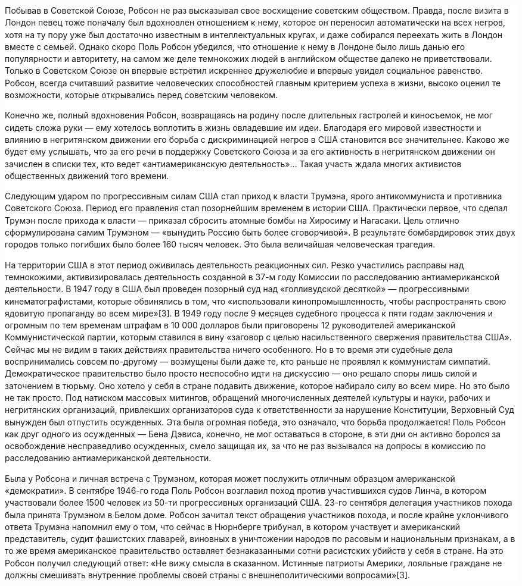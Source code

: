 Побывав в Советской Союзе, Робсон не раз высказывал свое восхищение советским обществом. Правда, после визита в Лондон певец тоже поначалу был вдохновлен отношением к нему, которое он переносил автоматически на всех негров, хотя на ту пору уже был достаточно известным в интеллектуальных кругах, и даже собирался переехать жить в Лондон вместе с семьей. Однако скоро Поль Робсон убедился, что отношение к нему в Лондоне было лишь данью его популярности и авторитету, на самом же деле темнокожих людей в английском обществе далеко не приветствовали. Только в Советском Союзе он впервые встретил искреннее дружелюбие и впервые увидел социальное равенство. Робсон, всегда считавший развитие человеческих способностей главным критерием успеха в жизни, высоко оценил те возможности, которые открывались перед советским человеком.

Конечно же, полный вдохновения Робсон, возвращаясь на родину после длительных гастролей и киносъемок, не мог сидеть сложа руки — ему хотелось воплотить в жизнь овладевшие им идеи. Благодаря его мировой известности и влиянию в негритянском движении его борьба с дискриминацией негров в США становится все значительнее. Каково же будет ему услышать, что за его речи в поддержку Советского Союза и за его активность в негритянском движении он зачислен в списки тех, кто ведет «антиамериканскую деятельность»... Такая участь ждала многих активистов общественных движений того времени.

Следующим ударом по прогрессивным силам США стал приход к власти Трумэна, ярого антикоммуниста и противника Советского Союза. Период его правления стал позорнейшим временем в истории США. Практически первое, что сделал Трумэн после прихода к власти — приказал сбросить атомные бомбы на Хиросиму и Нагасаки. Цель отлично сформулирована самим Трумэном — «вынудить Россию быть более сговорчивой». В результате бомбардировок этих двух городов только погибших было более 160 тысяч человек. Это была величайшая человеческая трагедия.

На территории США в этот период оживилась деятельность реакционных сил. Резко участились расправы над темнокожими, активизировалась деятельность созданной в 37-м году Комиссии по расследованию антиамериканской деятельности. В 1947 году в США был проведен позорный суд над «голливудской десяткой» — прогрессивными кинематографистами, которые обвинялись в том, что «использовали кинопромышленность, чтобы распространять свою ядовитую пропаганду во всем мире»[3]. В 1949 году после 9 месяцев судебного процесса к пяти годам заключения и огромным по тем временам штрафам в 10 000 долларов были приговорены 12 руководителей американской Коммунистической партии, которым ставился в вину «заговор с целью насильственного свержения правительства США». Сейчас мы не видим в таких действиях правительства ничего особенного. Но в то время эти судебные дела воспринимались совсем по-другому — возмущены были даже те, кто раньше не проявлял к коммунистам симпатий. Демократическое правительство было просто неспособно идти на дискуссию — оно решало споры лишь силой и заточением в тюрьму. Оно хотело у себя в стране подавить движение, которое набирало силу во всем мире. Но это было не так просто. Под натиском массовых митингов, обращений многочисленных деятелей культуры и науки, рабочих и негритянских организаций, привлекших организаторов суда к ответственности за нарушение Конституции, Верховный Суд вынужден был отпустить осужденных. Эта была огромная победа, это означало, что борьба продолжается! Поль Робсон как друг одного из осужденных — Бена Дэвиса, конечно, не мог оставаться в стороне, в эти дни он активно боролся за освобождение несправедливо осужденных, смело защищая их, за что не раз вызывался на допросы в комиссию по расследованию антиамериканской деятельности.

Была у Робсона и личная встреча с Трумэном, которая может послужить отличным образцом американской «демократии». В сентябре 1946-го года Поль Робсон возглавил поход против участившихся судов Линча, в котором участвовали более 1500 человек из 50-ти прогрессивных организаций США. 23-го сентября делегация участников похода была принята Трумэном в Белом доме. Робсон зачитал текст обращения участников похода, и после крайне уклончивого ответа Трумэна напомнил ему о том, что сейчас в Нюрнберге трибунал, в котором участвует и американский представитель, судит фашистских главарей, виновных в уничтожении народов по расовым и национальным признакам, а в то же время американское правительство оставляет безнаказанными сотни расистских убийств у себя в стране. На это Робсон получил следующий ответ: «Не вижу смысла в сказанном. Истинные патриоты Америки, лояльные граждане не должны смешивать внутренние проблемы своей страны с внешнеполитическими вопросами»[3].
